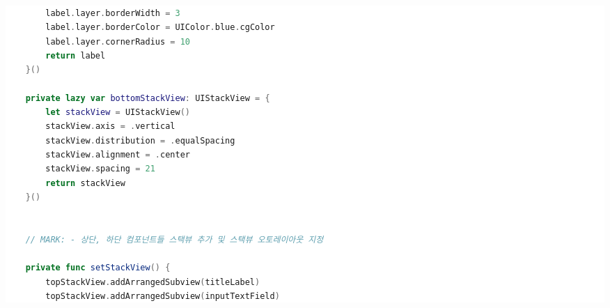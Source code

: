 ```Swift
        label.layer.borderWidth = 3
        label.layer.borderColor = UIColor.blue.cgColor
        label.layer.cornerRadius = 10
        return label
    }()
    
    private lazy var bottomStackView: UIStackView = {
        let stackView = UIStackView()
        stackView.axis = .vertical
        stackView.distribution = .equalSpacing
        stackView.alignment = .center
        stackView.spacing = 21
        return stackView
    }()
    
    
    // MARK: - 상단, 하단 컴포넌트들 스택뷰 추가 및 스택뷰 오토레이아웃 지정
    
    private func setStackView() {
        topStackView.addArrangedSubview(titleLabel)
        topStackView.addArrangedSubview(inputTextField)
